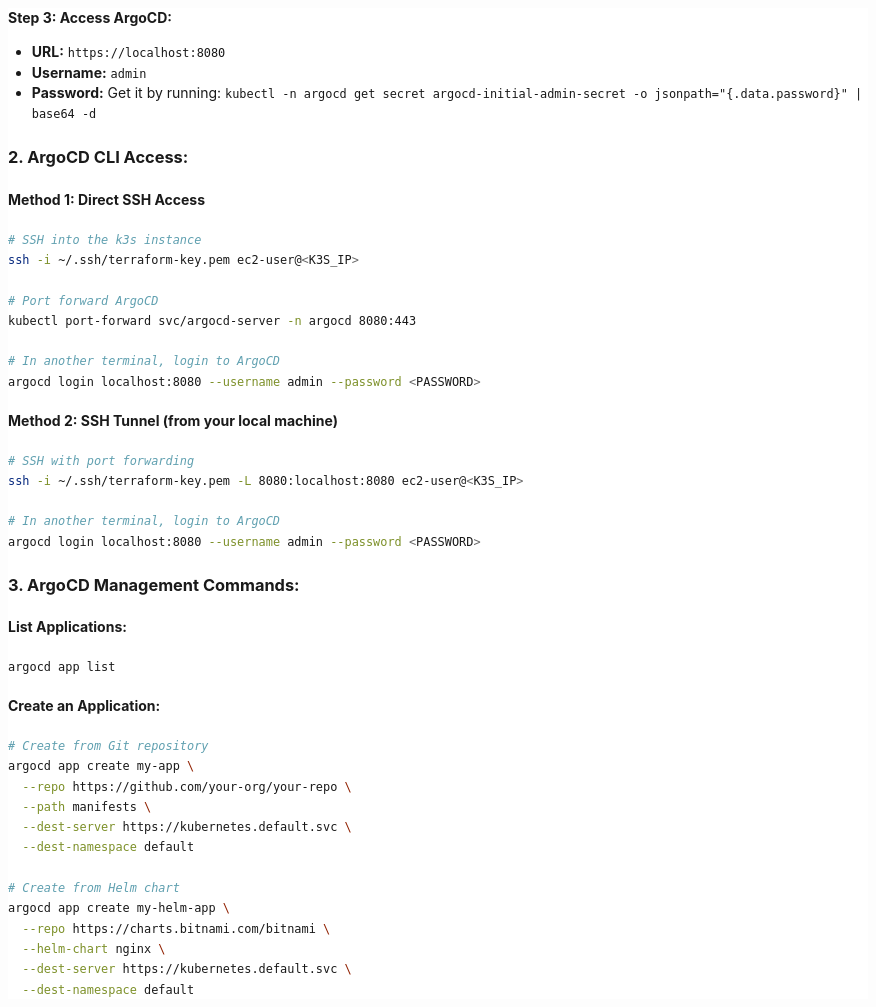 **Step 3: Access ArgoCD:**
- **URL:** `https://localhost:8080`
- **Username:** `admin`
- **Password:** Get it by running: `kubectl -n argocd get secret argocd-initial-admin-secret -o jsonpath="{.data.password}" | base64 -d`

### **2. ArgoCD CLI Access:**

#### **Method 1: Direct SSH Access**
```bash
# SSH into the k3s instance
ssh -i ~/.ssh/terraform-key.pem ec2-user@<K3S_IP>

# Port forward ArgoCD
kubectl port-forward svc/argocd-server -n argocd 8080:443

# In another terminal, login to ArgoCD
argocd login localhost:8080 --username admin --password <PASSWORD>
```

#### **Method 2: SSH Tunnel (from your local machine)**
```bash
# SSH with port forwarding
ssh -i ~/.ssh/terraform-key.pem -L 8080:localhost:8080 ec2-user@<K3S_IP>

# In another terminal, login to ArgoCD
argocd login localhost:8080 --username admin --password <PASSWORD>
```

### **3. ArgoCD Management Commands:**

#### **List Applications:**
```bash
argocd app list
```

#### **Create an Application:**
```bash
# Create from Git repository
argocd app create my-app \
  --repo https://github.com/your-org/your-repo \
  --path manifests \
  --dest-server https://kubernetes.default.svc \
  --dest-namespace default

# Create from Helm chart
argocd app create my-helm-app \
  --repo https://charts.bitnami.com/bitnami \
  --helm-chart nginx \
  --dest-server https://kubernetes.default.svc \
  --dest-namespace default
```
